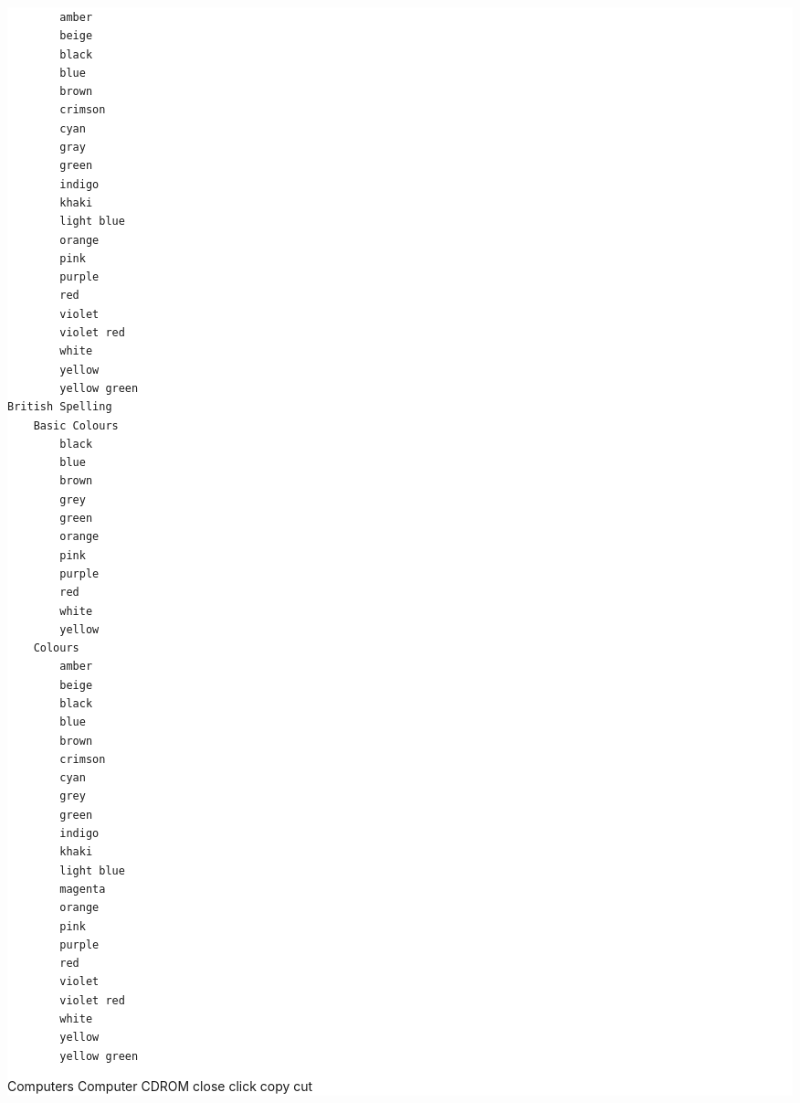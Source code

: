			amber
			beige
			black
			blue
			brown
			crimson
			cyan
			gray
			green
			indigo
			khaki
			light blue
			orange
			pink
			purple
			red
			violet
			violet red
			white
			yellow
			yellow green
	British Spelling
		Basic Colours
			black
			blue
			brown
			grey
			green
			orange
			pink
			purple
			red
			white
			yellow
		Colours
			amber
			beige
			black
			blue
			brown
			crimson
			cyan
			grey
			green
			indigo
			khaki
			light blue
			magenta
			orange
			pink
			purple
			red
			violet
			violet red
			white
			yellow
			yellow green
Computers
	Computer
		CDROM
		close
		click
		copy
		cut